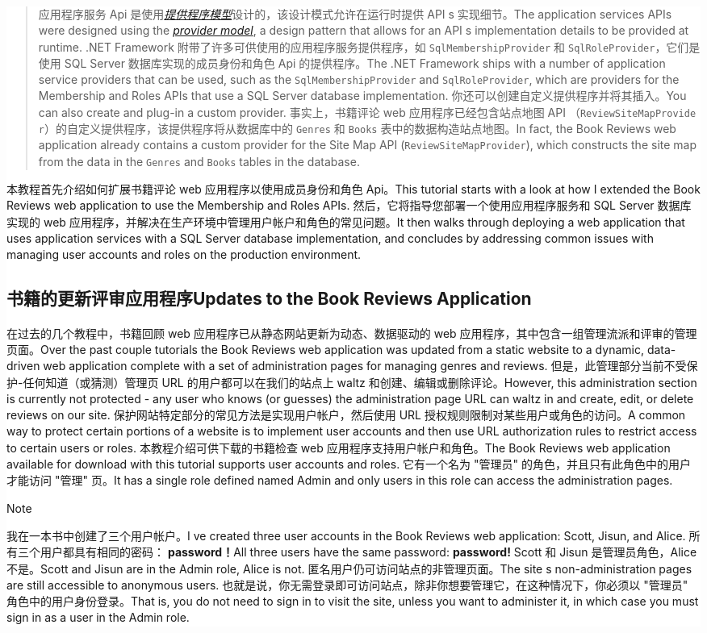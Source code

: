 > <span data-ttu-id="26d93-124">应用程序服务 Api 是使用[*提供程序模型*](http://aspnet.4guysfromrolla.com/articles/101905-1.aspx)设计的，该设计模式允许在运行时提供 API s 实现细节。</span><span class="sxs-lookup"><span data-stu-id="26d93-124">The application services APIs were designed using the [*provider model*](http://aspnet.4guysfromrolla.com/articles/101905-1.aspx), a design pattern that allows for an API s implementation details to be provided at runtime.</span></span> <span data-ttu-id="26d93-125">.NET Framework 附带了许多可供使用的应用程序服务提供程序，如 `SqlMembershipProvider` 和 `SqlRoleProvider`，它们是使用 SQL Server 数据库实现的成员身份和角色 Api 的提供程序。</span><span class="sxs-lookup"><span data-stu-id="26d93-125">The .NET Framework ships with a number of application service providers that can be used, such as the `SqlMembershipProvider` and `SqlRoleProvider`, which are providers for the Membership and Roles APIs that use a SQL Server database implementation.</span></span> <span data-ttu-id="26d93-126">你还可以创建自定义提供程序并将其插入。</span><span class="sxs-lookup"><span data-stu-id="26d93-126">You can also create and plug-in a custom provider.</span></span> <span data-ttu-id="26d93-127">事实上，书籍评论 web 应用程序已经包含站点地图 API （`ReviewSiteMapProvider`）的自定义提供程序，该提供程序将从数据库中的 `Genres` 和 `Books` 表中的数据构造站点地图。</span><span class="sxs-lookup"><span data-stu-id="26d93-127">In fact, the Book Reviews web application already contains a custom provider for the Site Map API (`ReviewSiteMapProvider`), which constructs the site map from the data in the `Genres` and `Books` tables in the database.</span></span>

<span data-ttu-id="26d93-128">本教程首先介绍如何扩展书籍评论 web 应用程序以使用成员身份和角色 Api。</span><span class="sxs-lookup"><span data-stu-id="26d93-128">This tutorial starts with a look at how I extended the Book Reviews web application to use the Membership and Roles APIs.</span></span> <span data-ttu-id="26d93-129">然后，它将指导您部署一个使用应用程序服务和 SQL Server 数据库实现的 web 应用程序，并解决在生产环境中管理用户帐户和角色的常见问题。</span><span class="sxs-lookup"><span data-stu-id="26d93-129">It then walks through deploying a web application that uses application services with a SQL Server database implementation, and concludes by addressing common issues with managing user accounts and roles on the production environment.</span></span>

## <a name="updates-to-the-book-reviews-application"></a><span data-ttu-id="26d93-130">书籍的更新评审应用程序</span><span class="sxs-lookup"><span data-stu-id="26d93-130">Updates to the Book Reviews Application</span></span>

<span data-ttu-id="26d93-131">在过去的几个教程中，书籍回顾 web 应用程序已从静态网站更新为动态、数据驱动的 web 应用程序，其中包含一组管理流派和评审的管理页面。</span><span class="sxs-lookup"><span data-stu-id="26d93-131">Over the past couple tutorials the Book Reviews web application was updated from a static website to a dynamic, data-driven web application complete with a set of administration pages for managing genres and reviews.</span></span> <span data-ttu-id="26d93-132">但是，此管理部分当前不受保护-任何知道（或猜测）管理页 URL 的用户都可以在我们的站点上 waltz 和创建、编辑或删除评论。</span><span class="sxs-lookup"><span data-stu-id="26d93-132">However, this administration section is currently not protected - any user who knows (or guesses) the administration page URL can waltz in and create, edit, or delete reviews on our site.</span></span> <span data-ttu-id="26d93-133">保护网站特定部分的常见方法是实现用户帐户，然后使用 URL 授权规则限制对某些用户或角色的访问。</span><span class="sxs-lookup"><span data-stu-id="26d93-133">A common way to protect certain portions of a website is to implement user accounts and then use URL authorization rules to restrict access to certain users or roles.</span></span> <span data-ttu-id="26d93-134">本教程介绍可供下载的书籍检查 web 应用程序支持用户帐户和角色。</span><span class="sxs-lookup"><span data-stu-id="26d93-134">The Book Reviews web application available for download with this tutorial supports user accounts and roles.</span></span> <span data-ttu-id="26d93-135">它有一个名为 "管理员" 的角色，并且只有此角色中的用户才能访问 "管理" 页。</span><span class="sxs-lookup"><span data-stu-id="26d93-135">It has a single role defined named Admin and only users in this role can access the administration pages.</span></span>

> [!NOTE]
> <span data-ttu-id="26d93-136">我在一本书中创建了三个用户帐户。</span><span class="sxs-lookup"><span data-stu-id="26d93-136">I ve created three user accounts in the Book Reviews web application: Scott, Jisun, and Alice.</span></span> <span data-ttu-id="26d93-137">所有三个用户都具有相同的密码： **password！**</span><span class="sxs-lookup"><span data-stu-id="26d93-137">All three users have the same password: **password!**</span></span> <span data-ttu-id="26d93-138">Scott 和 Jisun 是管理员角色，Alice 不是。</span><span class="sxs-lookup"><span data-stu-id="26d93-138">Scott and Jisun are in the Admin role, Alice is not.</span></span> <span data-ttu-id="26d93-139">匿名用户仍可访问站点的非管理页面。</span><span class="sxs-lookup"><span data-stu-id="26d93-139">The site s non-administration pages are still accessible to anonymous users.</span></span> <span data-ttu-id="26d93-140">也就是说，你无需登录即可访问站点，除非你想要管理它，在这种情况下，你必须以 "管理员" 角色中的用户身份登录。</span><span class="sxs-lookup"><span data-stu-id="26d93-140">That is, you do not need to sign in to visit the site, unless you want to administer it, in which case you must sign in as a user in the Admin role.</span></span>
